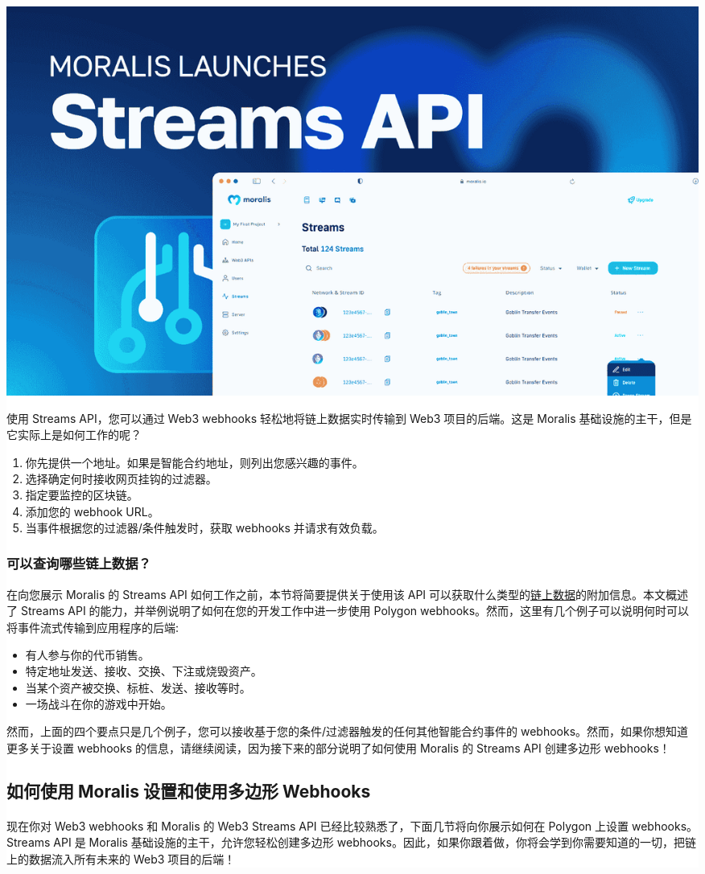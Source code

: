 ![Moralis Launches Streams API announcement banner.](img/1b2c5bc8ff9bd14b222c9d1338508462.png)

使用 Streams API，您可以通过 Web3 webhooks 轻松地将链上数据实时传输到 Web3 项目的后端。这是 Moralis 基础设施的主干，但是它实际上是如何工作的呢？

1.  你先提供一个地址。如果是智能合约地址，则列出您感兴趣的事件。
2.  选择确定何时接收网页挂钩的过滤器。
3.  指定要监控的区块链。
4.  添加您的 webhook URL。
5.  当事件根据您的过滤器/条件触发时，获取 webhooks 并请求有效负载。

### 可以查询哪些链上数据？

在向您展示 Moralis 的 Streams API 如何工作之前，本节将简要提供关于使用该 API 可以获取什么类型的[链上数据](https://moralis.io/on-chain-data-the-ultimate-guide-to-understanding-and-accessing-on-chain-data/)的附加信息。本文概述了 Streams API 的能力，并举例说明了如何在您的开发工作中进一步使用 Polygon webhooks。然而，这里有几个例子可以说明何时可以将事件流式传输到应用程序的后端:

*   有人参与你的代币销售。
*   特定地址发送、接收、交换、下注或烧毁资产。
*   当某个资产被交换、标桩、发送、接收等时。
*   一场战斗在你的游戏中开始。

然而，上面的四个要点只是几个例子，您可以接收基于您的条件/过滤器触发的任何其他智能合约事件的 webhooks。然而，如果你想知道更多关于设置 webhooks 的信息，请继续阅读，因为接下来的部分说明了如何使用 Moralis 的 Streams API 创建多边形 webhooks！

## 如何使用 Moralis 设置和使用多边形 Webhooks

现在你对 Web3 webhooks 和 Moralis 的 Web3 Streams API 已经比较熟悉了，下面几节将向你展示如何在 Polygon 上设置 webhooks。Streams API 是 Moralis 基础设施的主干，允许您轻松创建多边形 webhooks。因此，如果你跟着做，你将会学到你需要知道的一切，把链上的数据流入所有未来的 Web3 项目的后端！
